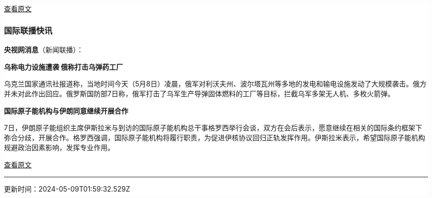 [查看原文](https://tv.cctv.com/2024/05/08/VIDEGpfBYbTe8AxJ33qsU3sO240508.shtml)

### 国际联播快讯

**央视网消息**（新闻联播）：

**乌称电力设施遭袭 俄称打击乌弹药工厂**

乌克兰国家通讯社报道称，当地时间今天（5月8日）凌晨，俄军对利沃夫州、波尔塔瓦州等多地的发电和输电设施发动了大规模袭击。俄方并未对此作出回应。俄罗斯国防部7日称，俄军打击了乌军生产导弹固体燃料的工厂等目标，拦截乌军多架无人机、多枚火箭弹。

**国际原子能机构与伊朗同意继续开展合作**

7日，伊朗原子能组织主席伊斯拉米与到访的国际原子能机构总干事格罗西举行会谈，双方在会后表示，愿意继续在相关的国际条约框架下弥合分歧，开展合作。格罗西强调，国际原子能机构将履行职责，为促进伊核协议回归正轨发挥作用。伊斯拉米表示，希望国际原子能机构规避政治因素影响，发挥专业作用。

[查看原文](https://tv.cctv.com/2024/05/08/VIDEqRrJyEaHwP4Oth77wkj9240508.shtml)

---

更新时间：2024-05-09T01:59:32.529Z
